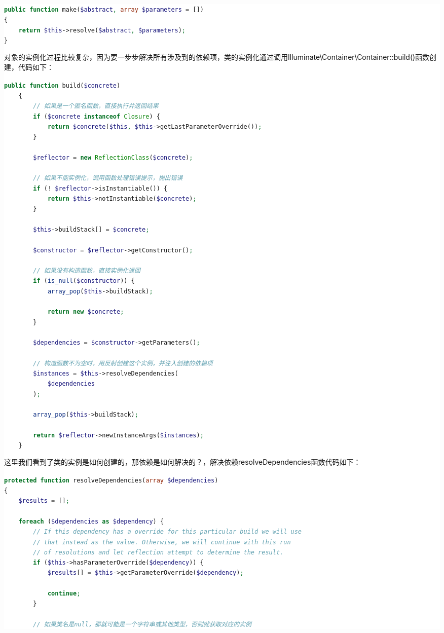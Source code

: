 ```php
public function make($abstract, array $parameters = [])
{
    return $this->resolve($abstract, $parameters);
}
```


对象的实例化过程比较复杂，因为要一步步解决所有涉及到的依赖项，类的实例化通过调用Illuminate\Container\Container::build()函数创建，代码如下：
```php
public function build($concrete)
    {
        // 如果是一个匿名函数，直接执行并返回结果
        if ($concrete instanceof Closure) {
            return $concrete($this, $this->getLastParameterOverride());
        }

        $reflector = new ReflectionClass($concrete);

        // 如果不能实例化，调用函数处理错误提示，抛出错误
        if (! $reflector->isInstantiable()) {
            return $this->notInstantiable($concrete);
        }

        $this->buildStack[] = $concrete;

        $constructor = $reflector->getConstructor();

        // 如果没有构造函数，直接实例化返回
        if (is_null($constructor)) {
            array_pop($this->buildStack);

            return new $concrete;
        }

        $dependencies = $constructor->getParameters();

        // 构造函数不为空时，用反射创建这个实例，并注入创建的依赖项
        $instances = $this->resolveDependencies(
            $dependencies
        );

        array_pop($this->buildStack);

        return $reflector->newInstanceArgs($instances);
    }
```


这里我们看到了类的实例是如何创建的，那依赖是如何解决的？，解决依赖resolveDependencies函数代码如下：
```php
protected function resolveDependencies(array $dependencies)
{
    $results = [];

    foreach ($dependencies as $dependency) {
        // If this dependency has a override for this particular build we will use
        // that instead as the value. Otherwise, we will continue with this run
        // of resolutions and let reflection attempt to determine the result.
        if ($this->hasParameterOverride($dependency)) {
            $results[] = $this->getParameterOverride($dependency);

            continue;
        }
        
        // 如果类名是null，那就可能是一个字符串或其他类型，否则就获取对应的实例
```